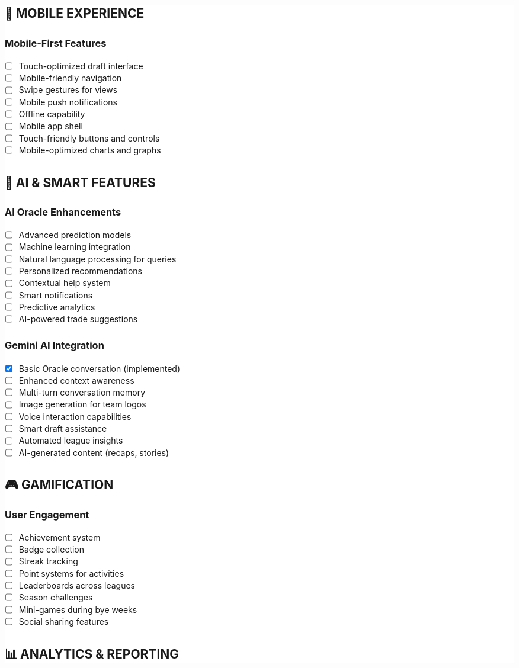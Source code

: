 ## 📱 MOBILE EXPERIENCE

### Mobile-First Features
- [ ] Touch-optimized draft interface
- [ ] Mobile-friendly navigation
- [ ] Swipe gestures for views
- [ ] Mobile push notifications
- [ ] Offline capability
- [ ] Mobile app shell
- [ ] Touch-friendly buttons and controls
- [ ] Mobile-optimized charts and graphs

## 🧠 AI & SMART FEATURES

### AI Oracle Enhancements
- [ ] Advanced prediction models
- [ ] Machine learning integration
- [ ] Natural language processing for queries
- [ ] Personalized recommendations
- [ ] Contextual help system
- [ ] Smart notifications
- [ ] Predictive analytics
- [ ] AI-powered trade suggestions

### Gemini AI Integration
- [x] Basic Oracle conversation (implemented)
- [ ] Enhanced context awareness
- [ ] Multi-turn conversation memory
- [ ] Image generation for team logos
- [ ] Voice interaction capabilities
- [ ] Smart draft assistance
- [ ] Automated league insights
- [ ] AI-generated content (recaps, stories)

## 🎮 GAMIFICATION

### User Engagement
- [ ] Achievement system
- [ ] Badge collection
- [ ] Streak tracking
- [ ] Point systems for activities
- [ ] Leaderboards across leagues
- [ ] Season challenges
- [ ] Mini-games during bye weeks
- [ ] Social sharing features

## 📊 ANALYTICS & REPORTING
